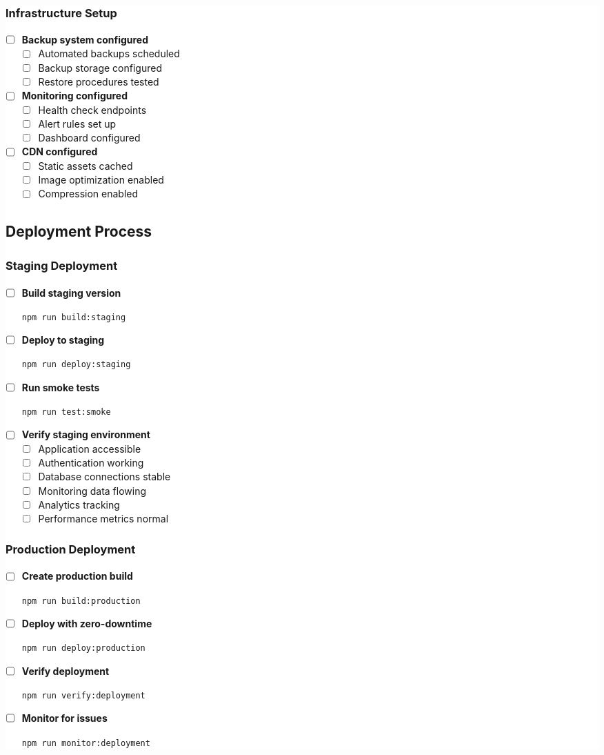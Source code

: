 ### Infrastructure Setup
- [ ] **Backup system configured**
  - [ ] Automated backups scheduled
  - [ ] Backup storage configured
  - [ ] Restore procedures tested
- [ ] **Monitoring configured**
  - [ ] Health check endpoints
  - [ ] Alert rules set up
  - [ ] Dashboard configured
- [ ] **CDN configured**
  - [ ] Static assets cached
  - [ ] Image optimization enabled
  - [ ] Compression enabled

## Deployment Process

### Staging Deployment
- [ ] **Build staging version**
  ```bash
  npm run build:staging
  ```
- [ ] **Deploy to staging**
  ```bash
  npm run deploy:staging
  ```
- [ ] **Run smoke tests**
  ```bash
  npm run test:smoke
  ```
- [ ] **Verify staging environment**
  - [ ] Application accessible
  - [ ] Authentication working
  - [ ] Database connections stable
  - [ ] Monitoring data flowing
  - [ ] Analytics tracking
  - [ ] Performance metrics normal

### Production Deployment
- [ ] **Create production build**
  ```bash
  npm run build:production
  ```
- [ ] **Deploy with zero-downtime**
  ```bash
  npm run deploy:production
  ```
- [ ] **Verify deployment**
  ```bash
  npm run verify:deployment
  ```
- [ ] **Monitor for issues**
  ```bash
  npm run monitor:deployment
  ```
